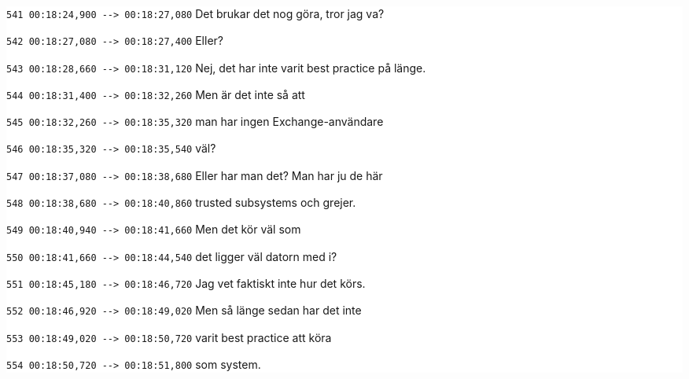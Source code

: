 

`541 00:18:24,900 --> 00:18:27,080`
Det brukar det nog göra, tror jag va?



`542 00:18:27,080 --> 00:18:27,400`
Eller?



`543 00:18:28,660 --> 00:18:31,120`
Nej, det har inte varit best practice på länge.



`544 00:18:31,400 --> 00:18:32,260`
Men är det inte så att



`545 00:18:32,260 --> 00:18:35,320`
man har ingen Exchange-användare



`546 00:18:35,320 --> 00:18:35,540`
väl?



`547 00:18:37,080 --> 00:18:38,680`
Eller har man det? Man har ju de här



`548 00:18:38,680 --> 00:18:40,860`
trusted subsystems och grejer.



`549 00:18:40,940 --> 00:18:41,660`
Men det kör väl som



`550 00:18:41,660 --> 00:18:44,540`
det ligger väl datorn med i?



`551 00:18:45,180 --> 00:18:46,720`
Jag vet faktiskt inte hur det körs.



`552 00:18:46,920 --> 00:18:49,020`
Men så länge sedan har det inte



`553 00:18:49,020 --> 00:18:50,720`
varit best practice att köra



`554 00:18:50,720 --> 00:18:51,800`
som system.
